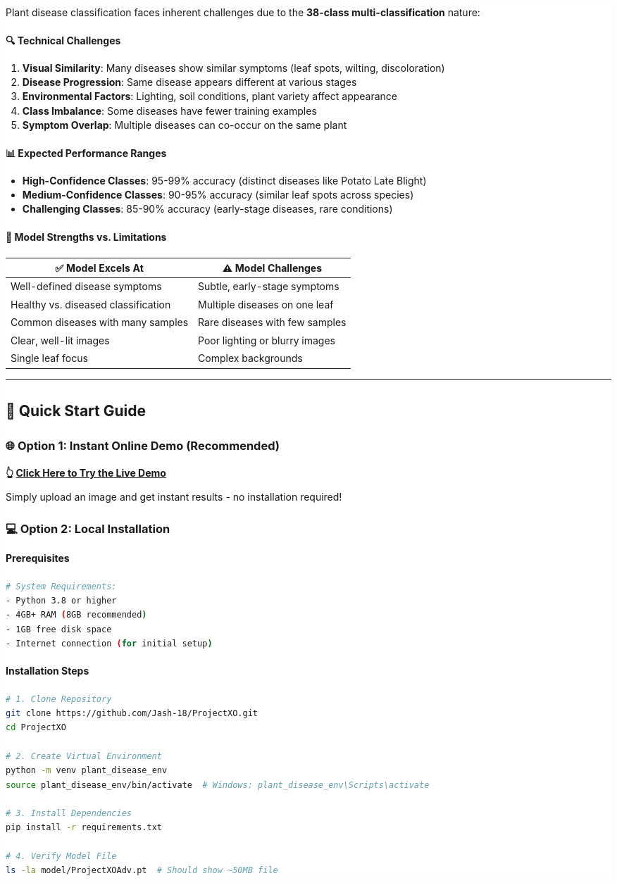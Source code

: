 Plant disease classification faces inherent challenges due to the **38-class multi-classification** nature:

#### **🔍 Technical Challenges**
1. **Visual Similarity**: Many diseases show similar symptoms (leaf spots, wilting, discoloration)
2. **Disease Progression**: Same disease appears different at various stages
3. **Environmental Factors**: Lighting, soil conditions, plant variety affect appearance
4. **Class Imbalance**: Some diseases have fewer training examples
5. **Symptom Overlap**: Multiple diseases can co-occur on the same plant

#### **📊 Expected Performance Ranges**
- **High-Confidence Classes**: 95-99% accuracy (distinct diseases like Potato Late Blight)
- **Medium-Confidence Classes**: 90-95% accuracy (similar leaf spots across species)  
- **Challenging Classes**: 85-90% accuracy (early-stage diseases, rare conditions)

#### **🎯 Model Strengths vs. Limitations**

| ✅ **Model Excels At** | ⚠️ **Model Challenges** |
|------------------------|------------------------|
| Well-defined disease symptoms | Subtle, early-stage symptoms |
| Healthy vs. diseased classification | Multiple diseases on one leaf |
| Common diseases with many samples | Rare diseases with few samples |
| Clear, well-lit images | Poor lighting or blurry images |
| Single leaf focus | Complex backgrounds |

---

## 🚀 Quick Start Guide

### **🌐 Option 1: Instant Online Demo (Recommended)**

**👆 [Click Here to Try the Live Demo](https://huggingface.co/spaces/Jaswanth018/plant-disease-XO)**

Simply upload an image and get instant results - no installation required!

### **💻 Option 2: Local Installation**

#### **Prerequisites**
```bash
# System Requirements:
- Python 3.8 or higher
- 4GB+ RAM (8GB recommended)
- 1GB free disk space
- Internet connection (for initial setup)
```

#### **Installation Steps**
```bash
# 1. Clone Repository
git clone https://github.com/Jash-18/ProjectXO.git
cd ProjectXO

# 2. Create Virtual Environment
python -m venv plant_disease_env
source plant_disease_env/bin/activate  # Windows: plant_disease_env\Scripts\activate

# 3. Install Dependencies  
pip install -r requirements.txt

# 4. Verify Model File
ls -la model/ProjectXOAdv.pt  # Should show ~50MB file
```